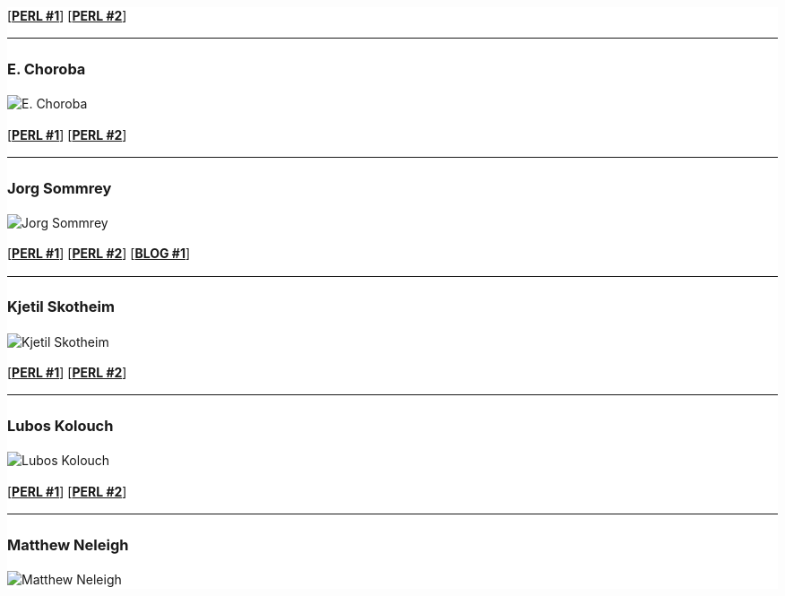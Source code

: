 [[**PERL #1**](https://github.com/manwar/perlweeklychallenge-club/blob/master/challenge-334/zapwai/perl/ch-1.pl)]
[[**PERL #2**](https://github.com/manwar/perlweeklychallenge-club/blob/master/challenge-334/zapwai/perl/ch-2.pl)]

***

### E. Choroba
![E. Choroba](/images/team/e-choroba.jpg)

[[**PERL #1**](https://github.com/manwar/perlweeklychallenge-club/blob/master/challenge-334/e-choroba/perl/ch-1.pl)]
[[**PERL #2**](https://github.com/manwar/perlweeklychallenge-club/blob/master/challenge-334/e-choroba/perl/ch-2.pl)]

***

### Jorg Sommrey
![Jorg Sommrey](/images/team/jorg-sommrey.jpg)

[[**PERL #1**](https://github.com/manwar/perlweeklychallenge-club/blob/master/challenge-334/jo-37/perl/ch-1.pl)]
[[**PERL #2**](https://github.com/manwar/perlweeklychallenge-club/blob/master/challenge-334/jo-37/perl/ch-2.pl)]
[[**BLOG #1**](https://github.sommrey.de/the-bears-den/2025/08/17/ch-334.html)]

***

### Kjetil Skotheim
![Kjetil Skotheim](/images/team/user.jpg)

[[**PERL #1**](https://github.com/manwar/perlweeklychallenge-club/blob/master/challenge-334/kjetillll/perl/ch-1.pl)]
[[**PERL #2**](https://github.com/manwar/perlweeklychallenge-club/blob/master/challenge-334/kjetillll/perl/ch-2.pl)]

***

### Lubos Kolouch
![Lubos Kolouch](/images/team/lubos_kolouch.jpg)

[[**PERL #1**](https://github.com/manwar/perlweeklychallenge-club/blob/master/challenge-334/lubos-kolouch/perl/ch-1.pl)]
[[**PERL #2**](https://github.com/manwar/perlweeklychallenge-club/blob/master/challenge-334/lubos-kolouch/perl/ch-2.pl)]

***

### Matthew Neleigh
![Matthew Neleigh](/images/team/matthew-neleigh.jpg)
